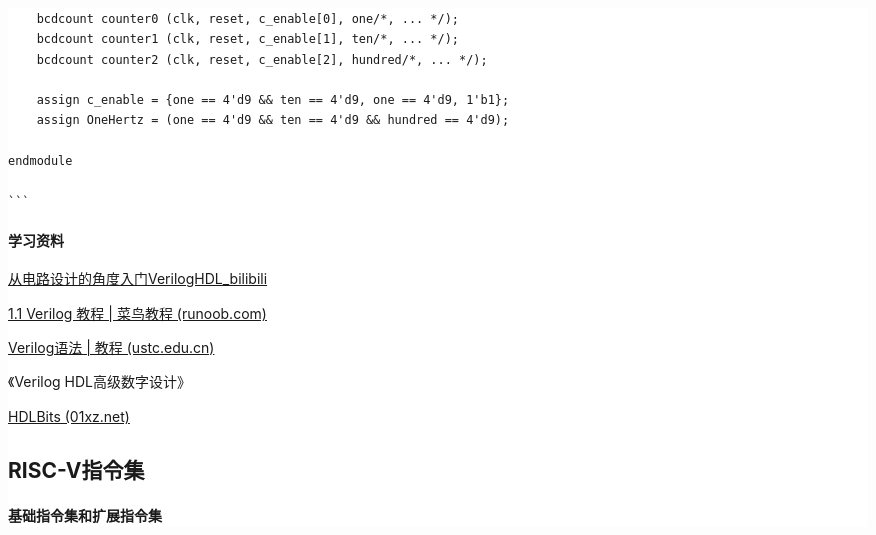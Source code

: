         bcdcount counter0 (clk, reset, c_enable[0], one/*, ... */);
        bcdcount counter1 (clk, reset, c_enable[1], ten/*, ... */);
        bcdcount counter2 (clk, reset, c_enable[2], hundred/*, ... */);    
        
        assign c_enable = {one == 4'd9 && ten == 4'd9, one == 4'd9, 1'b1};
        assign OneHertz = (one == 4'd9 && ten == 4'd9 && hundred == 4'd9);
    
    endmodule
    
    ```

    













#### 学习资料

[从电路设计的角度入门VerilogHDL_bilibili](https://www.bilibili.com/video/BV1PS4y1s7XW?p=1&vd_source=ecc99d78ae961113010161a48a475a35)

[1.1 Verilog 教程 | 菜鸟教程 (runoob.com)](https://www.runoob.com/w3cnote/verilog-tutorial.html)

[Verilog语法 | 教程 (ustc.edu.cn)](https://vlab.ustc.edu.cn/guide/doc_verilog.html)

《Verilog HDL高级数字设计》

[HDLBits (01xz.net)](https://hdlbits.01xz.net/wiki/Main_Page)













## RISC-V指令集

#### **基础指令集和扩展指令集**
